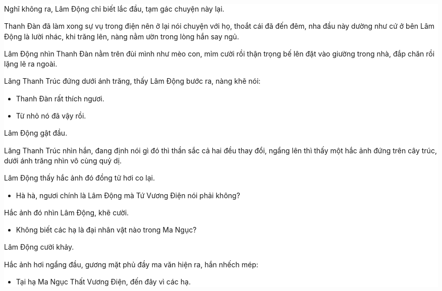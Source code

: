 Nghĩ không ra, Lâm Động chỉ biết lắc đầu, tạm gác chuyện này lại.

Thanh Đàn đã làm xong sự vụ trong điện nên ở lại nói chuyện với họ, thoắt cái đã đến đêm, nha đầu này dường như cứ ở bên Lâm Động là lười nhác, khi trăng lên, nàng nằm ườn trong lòng hắn say ngủ.

Lâm Động nhìn Thanh Đàn nằm trên đùi mình như mèo con, mỉm cười rồi thận trọng bế lên đặt vào giường trong nhà, đắp chăn rồi lặng lẽ ra ngoài.

Lăng Thanh Trúc đứng dưới ánh trăng, thấy Lâm Động bước ra, nàng khẽ nói:

- Thanh Đàn rất thích ngươi.

- Từ nhỏ nó đã vậy rồi.

Lâm Động gật đầu.

Lăng Thanh Trúc nhìn hắn, đang định nói gì đó thì thần sắc cả hai đều thay đổi, ngẩng lên thì thấy một hắc ảnh đứng trên cây trúc, dưới ánh trăng nhìn vô cùng quỷ dị.

Lâm Động thấy hắc ảnh đó đồng tử hơi co lại.

- Hà hà, ngươi chính là Lâm Động mà Tứ Vương Điện nói phải không?

Hắc ảnh đó nhìn Lâm Động, khẽ cười.

- Không biết các hạ là đại nhân vật nào trong Ma Ngục?

Lâm Động cười khảy.

Hắc ảnh hơi ngẩng đầu, gương mặt phủ đầy ma văn hiện ra, hắn nhếch mép:

- Tại hạ Ma Ngục Thất Vương Điện, đến đây vì các hạ.





